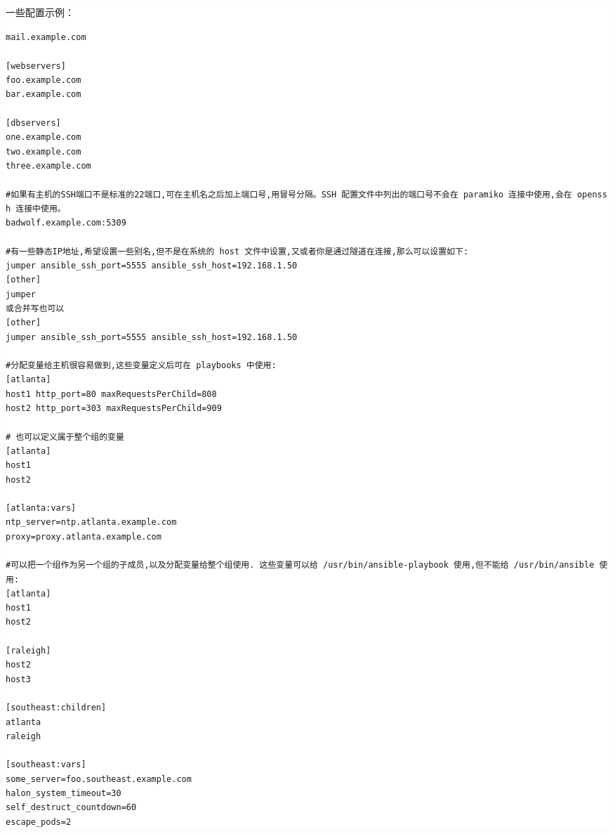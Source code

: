 一些配置示例：

```
mail.example.com

[webservers]
foo.example.com
bar.example.com

[dbservers]
one.example.com
two.example.com
three.example.com

#如果有主机的SSH端口不是标准的22端口,可在主机名之后加上端口号,用冒号分隔。SSH 配置文件中列出的端口号不会在 paramiko 连接中使用,会在 openssh 连接中使用。
badwolf.example.com:5309

#有一些静态IP地址,希望设置一些别名,但不是在系统的 host 文件中设置,又或者你是通过隧道在连接,那么可以设置如下:
jumper ansible_ssh_port=5555 ansible_ssh_host=192.168.1.50
[other]
jumper
或合并写也可以
[other]
jumper ansible_ssh_port=5555 ansible_ssh_host=192.168.1.50

#分配变量给主机很容易做到,这些变量定义后可在 playbooks 中使用:
[atlanta]
host1 http_port=80 maxRequestsPerChild=808
host2 http_port=303 maxRequestsPerChild=909

# 也可以定义属于整个组的变量
[atlanta]
host1
host2

[atlanta:vars]
ntp_server=ntp.atlanta.example.com
proxy=proxy.atlanta.example.com

#可以把一个组作为另一个组的子成员,以及分配变量给整个组使用. 这些变量可以给 /usr/bin/ansible-playbook 使用,但不能给 /usr/bin/ansible 使用:
[atlanta]
host1
host2

[raleigh]
host2
host3

[southeast:children]
atlanta
raleigh

[southeast:vars]
some_server=foo.southeast.example.com
halon_system_timeout=30
self_destruct_countdown=60
escape_pods=2
```
